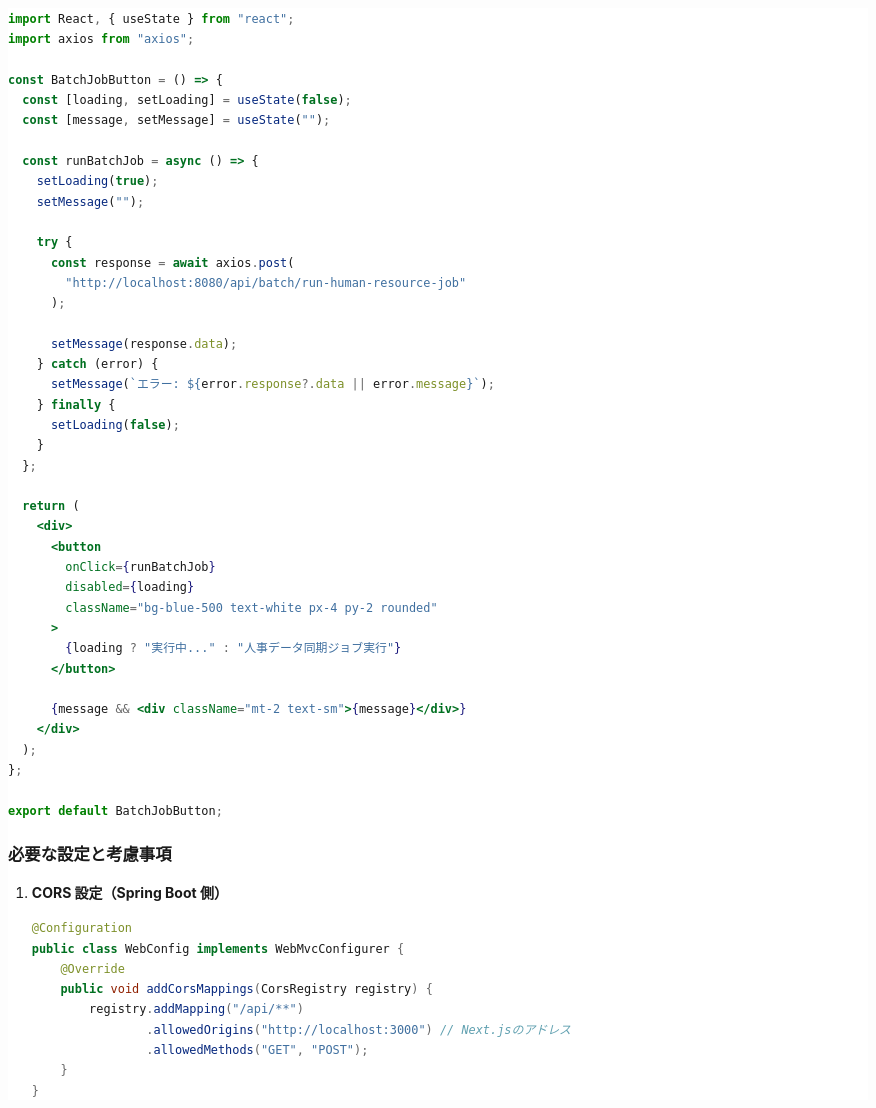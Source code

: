```jsx
import React, { useState } from "react";
import axios from "axios";

const BatchJobButton = () => {
  const [loading, setLoading] = useState(false);
  const [message, setMessage] = useState("");

  const runBatchJob = async () => {
    setLoading(true);
    setMessage("");

    try {
      const response = await axios.post(
        "http://localhost:8080/api/batch/run-human-resource-job"
      );

      setMessage(response.data);
    } catch (error) {
      setMessage(`エラー: ${error.response?.data || error.message}`);
    } finally {
      setLoading(false);
    }
  };

  return (
    <div>
      <button
        onClick={runBatchJob}
        disabled={loading}
        className="bg-blue-500 text-white px-4 py-2 rounded"
      >
        {loading ? "実行中..." : "人事データ同期ジョブ実行"}
      </button>

      {message && <div className="mt-2 text-sm">{message}</div>}
    </div>
  );
};

export default BatchJobButton;
```

### 必要な設定と考慮事項

1. **CORS 設定（Spring Boot 側）**

   ```java
   @Configuration
   public class WebConfig implements WebMvcConfigurer {
       @Override
       public void addCorsMappings(CorsRegistry registry) {
           registry.addMapping("/api/**")
                   .allowedOrigins("http://localhost:3000") // Next.jsのアドレス
                   .allowedMethods("GET", "POST");
       }
   }
   ```

